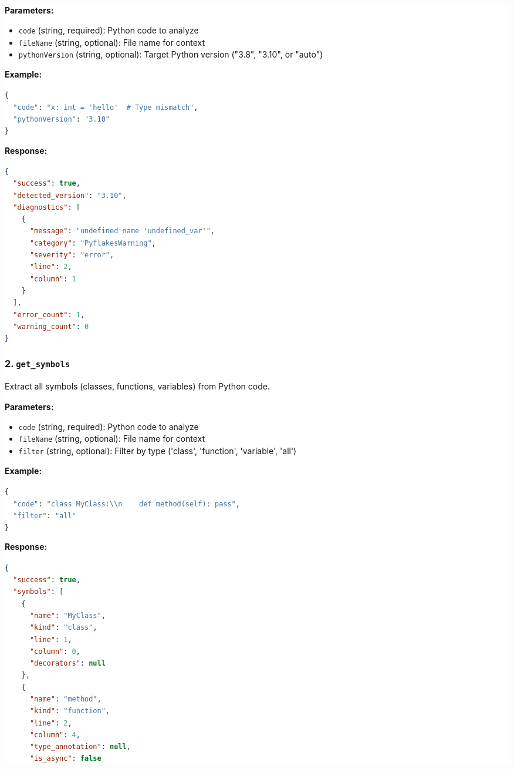**Parameters:**
- `code` (string, required): Python code to analyze
- `fileName` (string, optional): File name for context
- `pythonVersion` (string, optional): Target Python version ("3.8", "3.10", or "auto")

**Example:**
```python
{
  "code": "x: int = 'hello'  # Type mismatch",
  "pythonVersion": "3.10"
}
```

**Response:**
```json
{
  "success": true,
  "detected_version": "3.10",
  "diagnostics": [
    {
      "message": "undefined name 'undefined_var'",
      "category": "PyflakesWarning",
      "severity": "error",
      "line": 2,
      "column": 1
    }
  ],
  "error_count": 1,
  "warning_count": 0
}
```

### 2. `get_symbols`
Extract all symbols (classes, functions, variables) from Python code.

**Parameters:**
- `code` (string, required): Python code to analyze
- `fileName` (string, optional): File name for context
- `filter` (string, optional): Filter by type ('class', 'function', 'variable', 'all')

**Example:**
```python
{
  "code": "class MyClass:\\n    def method(self): pass",
  "filter": "all"
}
```

**Response:**
```json
{
  "success": true,
  "symbols": [
    {
      "name": "MyClass",
      "kind": "class",
      "line": 1,
      "column": 0,
      "decorators": null
    },
    {
      "name": "method",
      "kind": "function",
      "line": 2,
      "column": 4,
      "type_annotation": null,
      "is_async": false
```